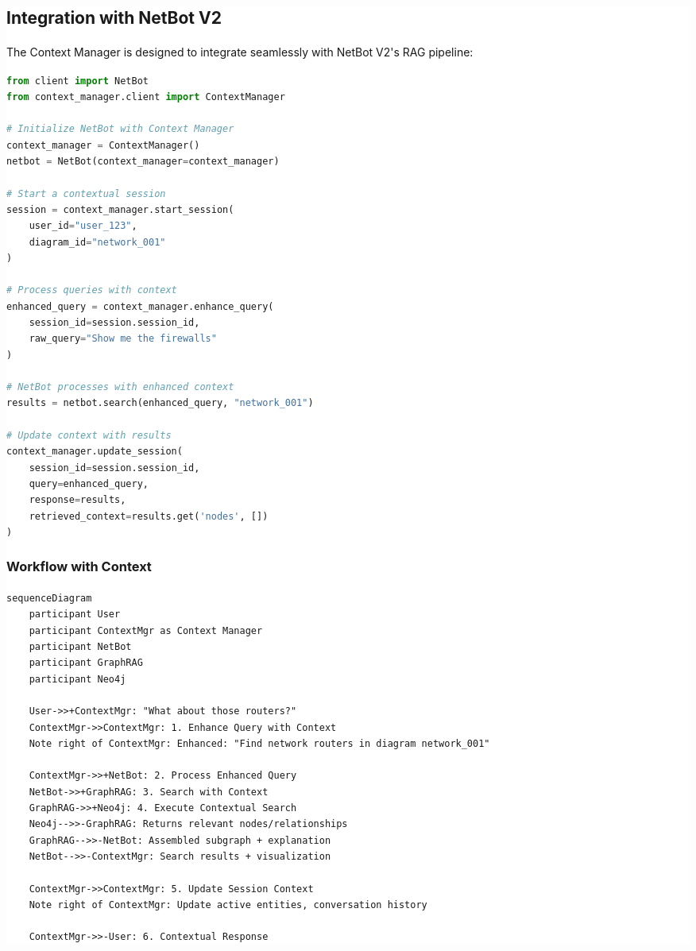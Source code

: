 
## Integration with NetBot V2

The Context Manager is designed to integrate seamlessly with NetBot V2's RAG pipeline:

```python
from client import NetBot
from context_manager.client import ContextManager

# Initialize NetBot with Context Manager
context_manager = ContextManager()
netbot = NetBot(context_manager=context_manager)

# Start a contextual session
session = context_manager.start_session(
    user_id="user_123",
    diagram_id="network_001"
)

# Process queries with context
enhanced_query = context_manager.enhance_query(
    session_id=session.session_id,
    raw_query="Show me the firewalls"
)

# NetBot processes with enhanced context
results = netbot.search(enhanced_query, "network_001")

# Update context with results
context_manager.update_session(
    session_id=session.session_id,
    query=enhanced_query,
    response=results,
    retrieved_context=results.get('nodes', [])
)
```

### Workflow with Context

```mermaid
sequenceDiagram
    participant User
    participant ContextMgr as Context Manager
    participant NetBot
    participant GraphRAG
    participant Neo4j

    User->>+ContextMgr: "What about those routers?"
    ContextMgr->>ContextMgr: 1. Enhance Query with Context
    Note right of ContextMgr: Enhanced: "Find network routers in diagram network_001"
    
    ContextMgr->>+NetBot: 2. Process Enhanced Query
    NetBot->>+GraphRAG: 3. Search with Context
    GraphRAG->>+Neo4j: 4. Execute Contextual Search
    Neo4j-->>-GraphRAG: Returns relevant nodes/relationships
    GraphRAG-->>-NetBot: Assembled subgraph + explanation
    NetBot-->>-ContextMgr: Search results + visualization
    
    ContextMgr->>ContextMgr: 5. Update Session Context
    Note right of ContextMgr: Update active entities, conversation history
    
    ContextMgr->>-User: 6. Contextual Response
```
